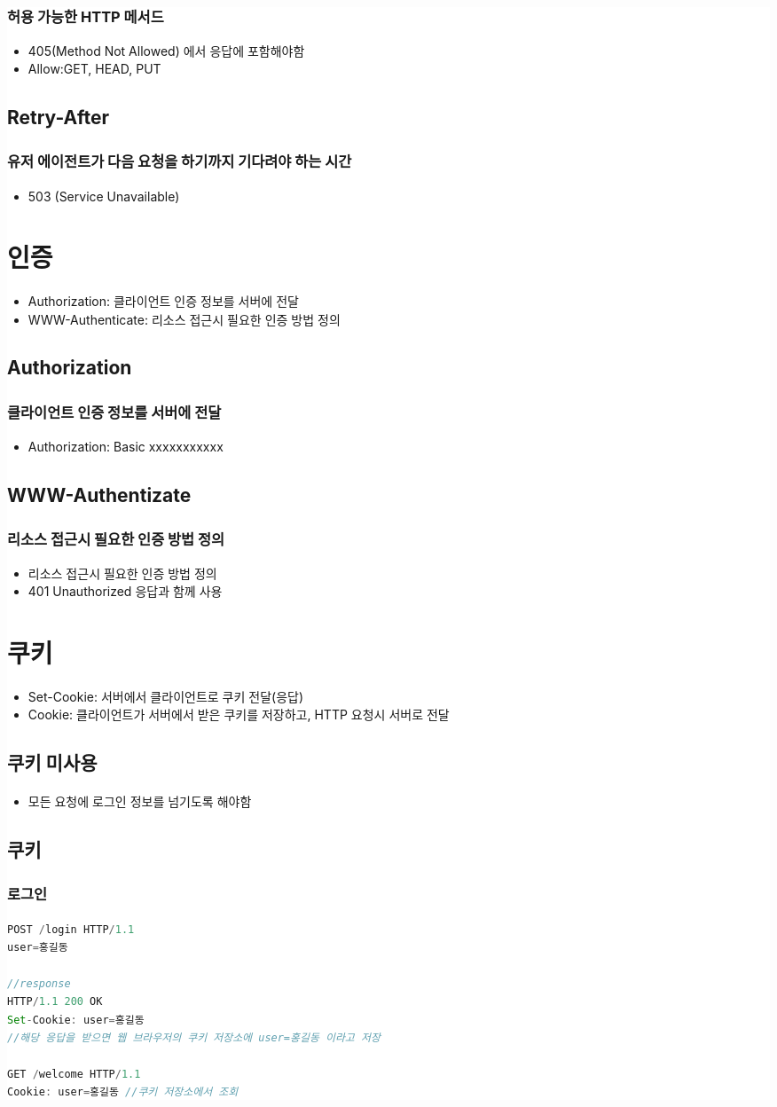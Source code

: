 ### 허용 가능한 HTTP 메서드

- 405(Method Not Allowed) 에서 응답에 포함해야함
- Allow:GET, HEAD, PUT

## Retry-After

### 유저 에이전트가 다음 요청을 하기까지 기다려야 하는 시간

- 503 (Service Unavailable)

# 인증

- Authorization: 클라이언트 인증 정보를 서버에 전달
- WWW-Authenticate: 리소스 접근시 필요한 인증 방법 정의

## Authorization

### 클라이언트 인증 정보를 서버에 전달

- Authorization: Basic xxxxxxxxxxx

## WWW-Authentizate

### 리소스 접근시 필요한 인증 방법 정의

- 리소스 접근시 필요한 인증 방법 정의
- 401 Unauthorized 응답과 함께 사용

# 쿠키

- Set-Cookie: 서버에서 클라이언트로 쿠키 전달(응답)
- Cookie: 클라이언트가 서버에서 받은 쿠키를 저장하고, HTTP 요청시 서버로 전달

## 쿠키 미사용

- 모든 요청에 로그인 정보를 넘기도록 해야함

## 쿠키

### 로그인

```jsx
POST /login HTTP/1.1
user=홍길동

//response
HTTP/1.1 200 OK
Set-Cookie: user=홍길동
//해당 응답을 받으면 웹 브라우저의 쿠키 저장소에 user=홍길동 이라고 저장

GET /welcome HTTP/1.1
Cookie: user=홍길동 //쿠키 저장소에서 조회
```
